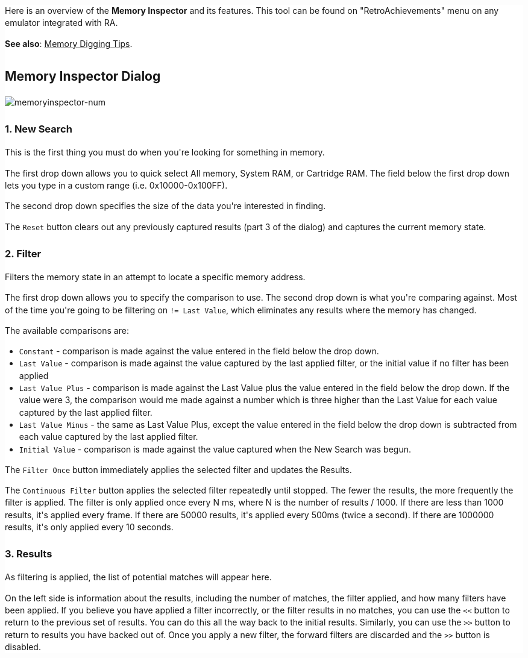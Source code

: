 Here is an overview of the **Memory Inspector** and its features. This tool can be found on "RetroAchievements" menu on any emulator integrated with RA.

**See also**: [Memory Digging Tips](Tips-and-Tricks#memory-digging-tips).

## Memory Inspector Dialog

![memoryinspector-num](https://user-images.githubusercontent.com/32680403/82169863-05dfa480-9880-11ea-8bb0-7873ef2f9d53.png)


### 1. New Search

This is the first thing you must do when you're looking for something in memory. 

The first drop down allows you to quick select All memory, System RAM, or Cartridge RAM. The field below the first drop down lets you type in a custom range (i.e. 0x10000-0x100FF).

The second drop down specifies the size of the data you're interested in finding.

The `Reset` button clears out any previously captured results (part 3 of the dialog) and captures the current memory state.

### 2. Filter

Filters the memory state in an attempt to locate a specific memory address.

The first drop down allows you to specify the comparison to use. The second drop down is what you're comparing against. Most of the time you're going to be filtering on `!= Last Value`, which eliminates any results where the memory has changed.

The available comparisons are:

* `Constant` - comparison is made against the value entered in the field below the drop down.
* `Last Value` - comparison is made against the value captured by the last applied filter, or the initial value if no filter has been applied
* `Last Value Plus` - comparison is made against the Last Value plus the value entered in the field below the drop down. If the value were 3, the comparison would me made against a number which is three higher than the Last Value for each value captured by the last applied filter.
* `Last Value Minus` - the same as Last Value Plus, except the value entered in the field below the drop down is subtracted from each value captured by the last applied filter.
* `Initial Value` - comparison is made against the value captured when the New Search was begun.

The `Filter Once` button immediately applies the selected filter and updates the Results.

The `Continuous Filter` button applies the selected filter repeatedly until stopped. The fewer the results, the more frequently the filter is applied. The filter is only applied once every N ms, where N is the number of results / 1000. If there are less than 1000 results, it's applied every frame. If there are 50000 results, it's applied every 500ms (twice a second). If there are 1000000 results, it's only applied every 10 seconds.

### 3. Results

As filtering is applied, the list of potential matches will appear here.

On the left side is information about the results, including the number of matches, the filter applied, and how many filters have been applied. If you believe you have applied a filter incorrectly, or the filter results in no matches, you can use the `<<` button to return to the previous set of results. You can do this all the way back to the initial results. Similarly, you can use the `>>` button to return to results you have backed out of. Once you apply a new filter, the forward filters are discarded and the `>>` button is disabled.
